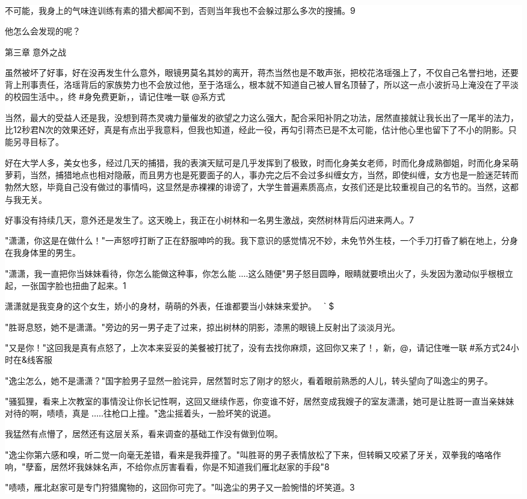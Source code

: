 

不可能，我身上的气味连训练有素的猎犬都闻不到，否则当年我也不会躲过那么多次的搜捕。9



他怎么会发现的呢？





第三章 意外之战



虽然被坏了好事，好在没再发生什么意外，眼镜男莫名其妙的离开，蒋杰当然也是不敢声张，把校花洛瑶强上了，不仅自己名誉扫地，还要背上刑事责任，洛瑶背后的家族势力也不会放过他，至于洛瑶么，根本就不知道自己被人冒名顶替了，所以这一点小波折马上淹没在了平淡的校园生活中。，终 #身免费更新，，请记住唯一联 @系方式



当然，最大的受益人还是我，没想到蒋杰灵魂力量催发的欲望之力这么强大，配合采阳补阴之功法，居然直接就让我长出了一尾半的法力，比12秒君N次的效果还好，真是有点出乎我意料，但我也知道，经此一役，再勾引蒋杰已是不太可能，估计他心里也留下了不小的阴影。只能另寻目标了。



好在大学人多，美女也多，经过几天的捕猎，我的表演天赋可是几乎发挥到了极致，时而化身美女老师，时而化身成熟御姐，时而化身呆萌萝莉，当然，捕猎地点也相对隐蔽，而且男方也是死要面子的人，事办完之后不会过多纠缠女方，当然，即使纠缠，女方也是一脸迷茫转而勃然大怒，毕竟自己没有做过的事情吗，这显然是赤裸裸的诽谤了，大学生普遍素质高点，女孩们还是比较重视自己的名节的。当然，这都与我无关。



好事没有持续几天，意外还是发生了。这天晚上，我正在小树林和一名男生激战，突然树林背后闪进来两人。7



"潇潇，你这是在做什么！"一声怒哼打断了正在舒服呻吟的我。我下意识的感觉情况不妙，未免节外生枝，一个手刀打昏了躺在地上，分身在我身体里的男生。



"潇潇，我一直把你当妹妹看待，你怎么能做这种事，你怎么能 ....这么随便"男子怒目圆睁，眼睛就要喷出火了，头发因为激动似乎根根立起，一张国字脸也扭曲了起来。1



潇潇就是我变身的这个女生，娇小的身材，萌萌的外表，任谁都要当小妹妹来爱护。   ` $



"胜哥息怒，她不是潇潇。"旁边的另一男子走了过来，掠出树林的阴影，漆黑的眼镜上反射出了淡淡月光。



"又是你！"这回我是真有点怒了，上次本来妥妥的美餐被打扰了，没有去找你麻烦，这回你又来了！，新，@，请记住唯一联 #系方式24小时在&线客服



"逸尘怎么，她不是潇潇？"国字脸男子显然一脸诧异，居然暂时忘了刚才的怒火，看着眼前熟悉的人儿，转头望向了叫逸尘的男子。



"骚狐狸，看来上次教室的事情没让你长记性啊，这回又继续作恶，你变谁不好，居然变成我嫂子的室友潇潇，她可是让胜哥一直当亲妹妹对待的啊，啧啧，真是 .....往枪口上撞。"逸尘摇着头，一脸坏笑的说道。



我猛然有点懵了，居然还有这层关系，看来调查的基础工作没有做到位啊。



"逸尘你第六感和嗅，听二觉一向毫无差错，看来是我莽撞了。"叫胜哥的男子表情放松了下来，但转瞬又咬紧了牙关，双拳我的咯咯作响，"孽畜，居然坏我妹妹名声，不给你点厉害看看，你是不知道我们雁北赵家的手段"8



"啧啧，雁北赵家可是专门狩猎魔物的，这回你可完了。"叫逸尘的男子又一脸惋惜的坏笑道。3

